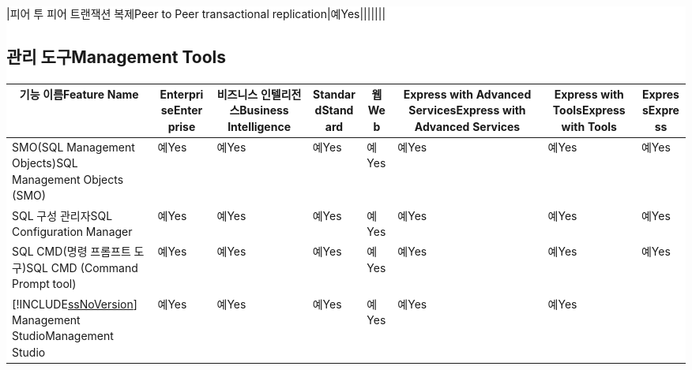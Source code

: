 |<span data-ttu-id="77de6-403">피어 투 피어 트랜잭션 복제</span><span class="sxs-lookup"><span data-stu-id="77de6-403">Peer to Peer transactional replication</span></span>|<span data-ttu-id="77de6-404">예</span><span class="sxs-lookup"><span data-stu-id="77de6-404">Yes</span></span>|||||||  
  
##  <a name="management-tools"></a><a name="Mgmt_Tools"></a><span data-ttu-id="77de6-405">관리 도구</span><span class="sxs-lookup"><span data-stu-id="77de6-405">Management Tools</span></span>  
  
|<span data-ttu-id="77de6-406">기능 이름</span><span class="sxs-lookup"><span data-stu-id="77de6-406">Feature Name</span></span>|<span data-ttu-id="77de6-407">Enterprise</span><span class="sxs-lookup"><span data-stu-id="77de6-407">Enterprise</span></span>|<span data-ttu-id="77de6-408">비즈니스 인텔리전스</span><span class="sxs-lookup"><span data-stu-id="77de6-408">Business Intelligence</span></span>|<span data-ttu-id="77de6-409">Standard</span><span class="sxs-lookup"><span data-stu-id="77de6-409">Standard</span></span>|<span data-ttu-id="77de6-410">웹</span><span class="sxs-lookup"><span data-stu-id="77de6-410">Web</span></span>|<span data-ttu-id="77de6-411">Express with Advanced Services</span><span class="sxs-lookup"><span data-stu-id="77de6-411">Express with Advanced Services</span></span>|<span data-ttu-id="77de6-412">Express with Tools</span><span class="sxs-lookup"><span data-stu-id="77de6-412">Express with Tools</span></span>|<span data-ttu-id="77de6-413">Express</span><span class="sxs-lookup"><span data-stu-id="77de6-413">Express</span></span>|  
|------------------|----------------|---------------------------|--------------|---------|------------------------------------|------------------------|-------------|  
|<span data-ttu-id="77de6-414">SMO(SQL Management Objects)</span><span class="sxs-lookup"><span data-stu-id="77de6-414">SQL Management Objects (SMO)</span></span>|<span data-ttu-id="77de6-415">예</span><span class="sxs-lookup"><span data-stu-id="77de6-415">Yes</span></span>|<span data-ttu-id="77de6-416">예</span><span class="sxs-lookup"><span data-stu-id="77de6-416">Yes</span></span>|<span data-ttu-id="77de6-417">예</span><span class="sxs-lookup"><span data-stu-id="77de6-417">Yes</span></span>|<span data-ttu-id="77de6-418">예</span><span class="sxs-lookup"><span data-stu-id="77de6-418">Yes</span></span>|<span data-ttu-id="77de6-419">예</span><span class="sxs-lookup"><span data-stu-id="77de6-419">Yes</span></span>|<span data-ttu-id="77de6-420">예</span><span class="sxs-lookup"><span data-stu-id="77de6-420">Yes</span></span>|<span data-ttu-id="77de6-421">예</span><span class="sxs-lookup"><span data-stu-id="77de6-421">Yes</span></span>|  
|<span data-ttu-id="77de6-422">SQL 구성 관리자</span><span class="sxs-lookup"><span data-stu-id="77de6-422">SQL Configuration Manager</span></span>|<span data-ttu-id="77de6-423">예</span><span class="sxs-lookup"><span data-stu-id="77de6-423">Yes</span></span>|<span data-ttu-id="77de6-424">예</span><span class="sxs-lookup"><span data-stu-id="77de6-424">Yes</span></span>|<span data-ttu-id="77de6-425">예</span><span class="sxs-lookup"><span data-stu-id="77de6-425">Yes</span></span>|<span data-ttu-id="77de6-426">예</span><span class="sxs-lookup"><span data-stu-id="77de6-426">Yes</span></span>|<span data-ttu-id="77de6-427">예</span><span class="sxs-lookup"><span data-stu-id="77de6-427">Yes</span></span>|<span data-ttu-id="77de6-428">예</span><span class="sxs-lookup"><span data-stu-id="77de6-428">Yes</span></span>|<span data-ttu-id="77de6-429">예</span><span class="sxs-lookup"><span data-stu-id="77de6-429">Yes</span></span>|  
|<span data-ttu-id="77de6-430">SQL CMD(명령 프롬프트 도구)</span><span class="sxs-lookup"><span data-stu-id="77de6-430">SQL CMD (Command Prompt tool)</span></span>|<span data-ttu-id="77de6-431">예</span><span class="sxs-lookup"><span data-stu-id="77de6-431">Yes</span></span>|<span data-ttu-id="77de6-432">예</span><span class="sxs-lookup"><span data-stu-id="77de6-432">Yes</span></span>|<span data-ttu-id="77de6-433">예</span><span class="sxs-lookup"><span data-stu-id="77de6-433">Yes</span></span>|<span data-ttu-id="77de6-434">예</span><span class="sxs-lookup"><span data-stu-id="77de6-434">Yes</span></span>|<span data-ttu-id="77de6-435">예</span><span class="sxs-lookup"><span data-stu-id="77de6-435">Yes</span></span>|<span data-ttu-id="77de6-436">예</span><span class="sxs-lookup"><span data-stu-id="77de6-436">Yes</span></span>|<span data-ttu-id="77de6-437">예</span><span class="sxs-lookup"><span data-stu-id="77de6-437">Yes</span></span>|  
|[!INCLUDE[ssNoVersion](../includes/ssnoversion-md.md)] <span data-ttu-id="77de6-438">Management Studio</span><span class="sxs-lookup"><span data-stu-id="77de6-438">Management Studio</span></span>|<span data-ttu-id="77de6-439">예</span><span class="sxs-lookup"><span data-stu-id="77de6-439">Yes</span></span>|<span data-ttu-id="77de6-440">예</span><span class="sxs-lookup"><span data-stu-id="77de6-440">Yes</span></span>|<span data-ttu-id="77de6-441">예</span><span class="sxs-lookup"><span data-stu-id="77de6-441">Yes</span></span>|<span data-ttu-id="77de6-442">예</span><span class="sxs-lookup"><span data-stu-id="77de6-442">Yes</span></span>|<span data-ttu-id="77de6-443">예</span><span class="sxs-lookup"><span data-stu-id="77de6-443">Yes</span></span>|<span data-ttu-id="77de6-444">예</span><span class="sxs-lookup"><span data-stu-id="77de6-444">Yes</span></span>||  